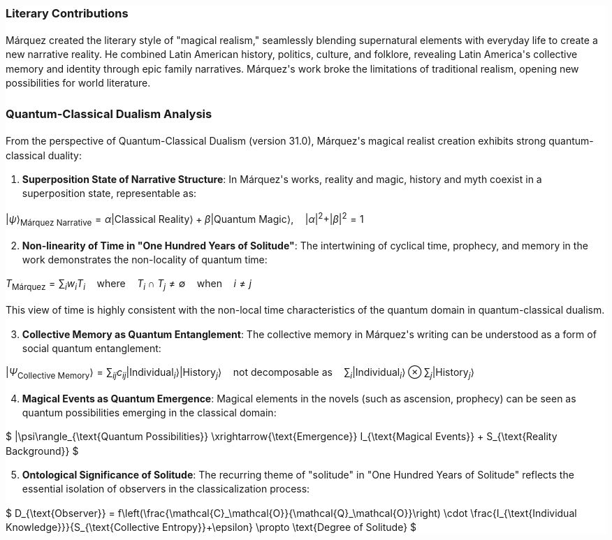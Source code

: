 ### Literary Contributions

Márquez created the literary style of "magical realism," seamlessly blending supernatural elements with everyday life to create a new narrative reality. He combined Latin American history, politics, culture, and folklore, revealing Latin America's collective memory and identity through epic family narratives. Márquez's work broke the limitations of traditional realism, opening new possibilities for world literature.

### Quantum-Classical Dualism Analysis

From the perspective of Quantum-Classical Dualism (version 31.0), Márquez's magical realist creation exhibits strong quantum-classical duality:

1. **Superposition State of Narrative Structure**: In Márquez's works, reality and magic, history and myth coexist in a superposition state, representable as:

$`
|\psi\rangle_{\text{Márquez Narrative}} = \alpha |\text{Classical Reality}\rangle + \beta |\text{Quantum Magic}\rangle, \quad |\alpha|^2 + |\beta|^2 = 1
`$

2. **Non-linearity of Time in "One Hundred Years of Solitude"**: The intertwining of cyclical time, prophecy, and memory in the work demonstrates the non-locality of quantum time:

$`
T_{\text{Márquez}} = \sum_i w_i T_i \quad \text{where} \quad T_i \cap T_j \neq \emptyset \quad \text{when} \quad i \neq j
`$

This view of time is highly consistent with the non-local time characteristics of the quantum domain in quantum-classical dualism.

3. **Collective Memory as Quantum Entanglement**: The collective memory in Márquez's writing can be understood as a form of social quantum entanglement:

$`
|\Psi_{\text{Collective Memory}}\rangle = \sum_{ij} c_{ij} |\text{Individual}_i\rangle |\text{History}_j\rangle \quad \text{not decomposable as} \quad \sum_i |\text{Individual}_i\rangle \otimes \sum_j |\text{History}_j\rangle
`$

4. **Magical Events as Quantum Emergence**: Magical elements in the novels (such as ascension, prophecy) can be seen as quantum possibilities emerging in the classical domain:

$`
|\psi\rangle_{\text{Quantum Possibilities}} \xrightarrow{\text{Emergence}} I_{\text{Magical Events}} + S_{\text{Reality Background}}
`$

5. **Ontological Significance of Solitude**: The recurring theme of "solitude" in "One Hundred Years of Solitude" reflects the essential isolation of observers in the classicalization process:

$`
D_{\text{Observer}} = f\left(\frac{\mathcal{C}_\mathcal{O}}{\mathcal{Q}_\mathcal{O}}\right) \cdot \frac{I_{\text{Individual Knowledge}}}{S_{\text{Collective Entropy}}+\epsilon} \propto \text{Degree of Solitude}
`$

